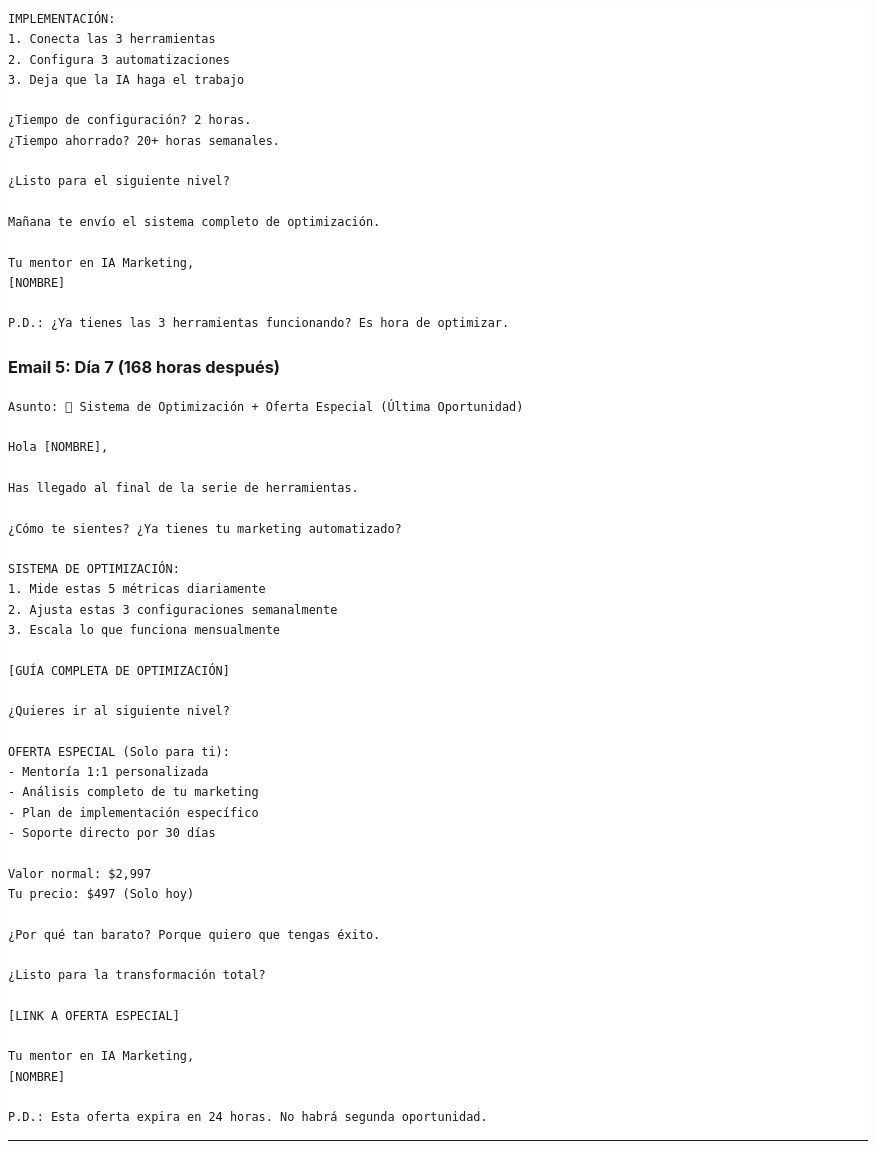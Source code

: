 ```
IMPLEMENTACIÓN:
1. Conecta las 3 herramientas
2. Configura 3 automatizaciones
3. Deja que la IA haga el trabajo

¿Tiempo de configuración? 2 horas.
¿Tiempo ahorrado? 20+ horas semanales.

¿Listo para el siguiente nivel?

Mañana te envío el sistema completo de optimización.

Tu mentor en IA Marketing,
[NOMBRE]

P.D.: ¿Ya tienes las 3 herramientas funcionando? Es hora de optimizar.
```

### **Email 5: Día 7 (168 horas después)**
```
Asunto: 🚀 Sistema de Optimización + Oferta Especial (Última Oportunidad)

Hola [NOMBRE],

Has llegado al final de la serie de herramientas.

¿Cómo te sientes? ¿Ya tienes tu marketing automatizado?

SISTEMA DE OPTIMIZACIÓN:
1. Mide estas 5 métricas diariamente
2. Ajusta estas 3 configuraciones semanalmente
3. Escala lo que funciona mensualmente

[GUÍA COMPLETA DE OPTIMIZACIÓN]

¿Quieres ir al siguiente nivel?

OFERTA ESPECIAL (Solo para ti):
- Mentoría 1:1 personalizada
- Análisis completo de tu marketing
- Plan de implementación específico
- Soporte directo por 30 días

Valor normal: $2,997
Tu precio: $497 (Solo hoy)

¿Por qué tan barato? Porque quiero que tengas éxito.

¿Listo para la transformación total?

[LINK A OFERTA ESPECIAL]

Tu mentor en IA Marketing,
[NOMBRE]

P.D.: Esta oferta expira en 24 horas. No habrá segunda oportunidad.
```

---
